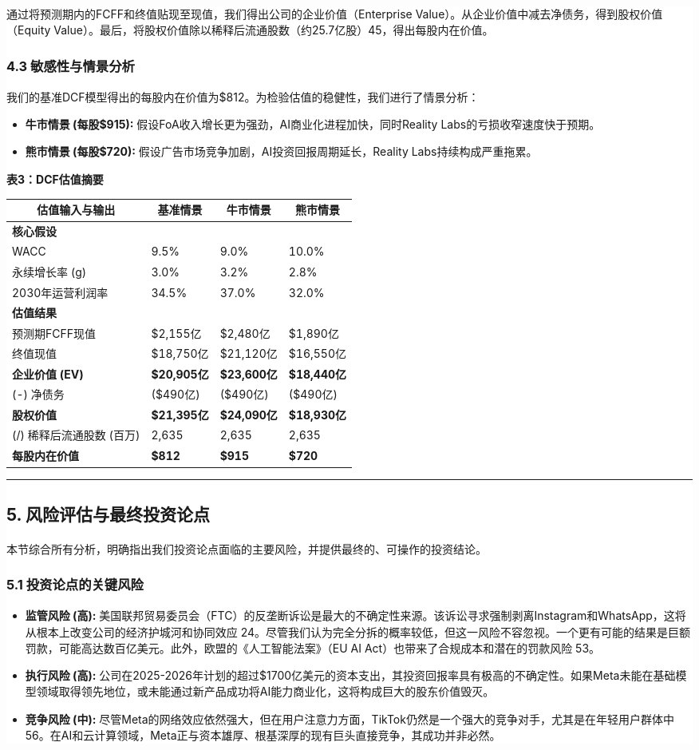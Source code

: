 通过将预测期内的FCFF和终值贴现至现值，我们得出公司的企业价值（Enterprise Value）。从企业价值中减去净债务，得到股权价值（Equity Value）。最后，将股权价值除以稀释后流通股数（约25.7亿股）45，得出每股内在价值。

### 4.3 敏感性与情景分析

我们的基准DCF模型得出的每股内在价值为$812。为检验估值的稳健性，我们进行了情景分析：

- **牛市情景 (每股$915):** 假设FoA收入增长更为强劲，AI商业化进程加快，同时Reality Labs的亏损收窄速度快于预期。
    
- **熊市情景 (每股$720):** 假设广告市场竞争加剧，AI投资回报周期延长，Reality Labs持续构成严重拖累。
    

**表3：DCF估值摘要**

|估值输入与输出|基准情景|牛市情景|熊市情景|
|---|---|---|---|
|**核心假设**||||
|WACC|9.5%|9.0%|10.0%|
|永续增长率 (g)|3.0%|3.2%|2.8%|
|2030年运营利润率|34.5%|37.0%|32.0%|
|**估值结果**||||
|预测期FCFF现值|$2,155亿|$2,480亿|$1,890亿|
|终值现值|$18,750亿|$21,120亿|$16,550亿|
|**企业价值 (EV)**|**$20,905亿**|**$23,600亿**|**$18,440亿**|
|(-) 净债务|($490亿)|($490亿)|($490亿)|
|**股权价值**|**$21,395亿**|**$24,090亿**|**$18,930亿**|
|(/) 稀释后流通股数 (百万)|2,635|2,635|2,635|
|**每股内在价值**|**$812**|**$915**|**$720**|

---

## 5. 风险评估与最终投资论点

本节综合所有分析，明确指出我们投资论点面临的主要风险，并提供最终的、可操作的投资结论。

### 5.1 投资论点的关键风险

- **监管风险 (高):** 美国联邦贸易委员会（FTC）的反垄断诉讼是最大的不确定性来源。该诉讼寻求强制剥离Instagram和WhatsApp，这将从根本上改变公司的经济护城河和协同效应 24。尽管我们认为完全分拆的概率较低，但这一风险不容忽视。一个更有可能的结果是巨额罚款，可能高达数百亿美元。此外，欧盟的《人工智能法案》（EU AI Act）也带来了合规成本和潜在的罚款风险 53。
    
- **执行风险 (高):** 公司在2025-2026年计划的超过$1700亿美元的资本支出，其投资回报率具有极高的不确定性。如果Meta未能在基础模型领域取得领先地位，或未能通过新产品成功将AI能力商业化，这将构成巨大的股东价值毁灭。
    
- **竞争风险 (中):** 尽管Meta的网络效应依然强大，但在用户注意力方面，TikTok仍然是一个强大的竞争对手，尤其是在年轻用户群体中 56。在AI和云计算领域，Meta正与资本雄厚、根基深厚的现有巨头直接竞争，其成功并非必然。
    
